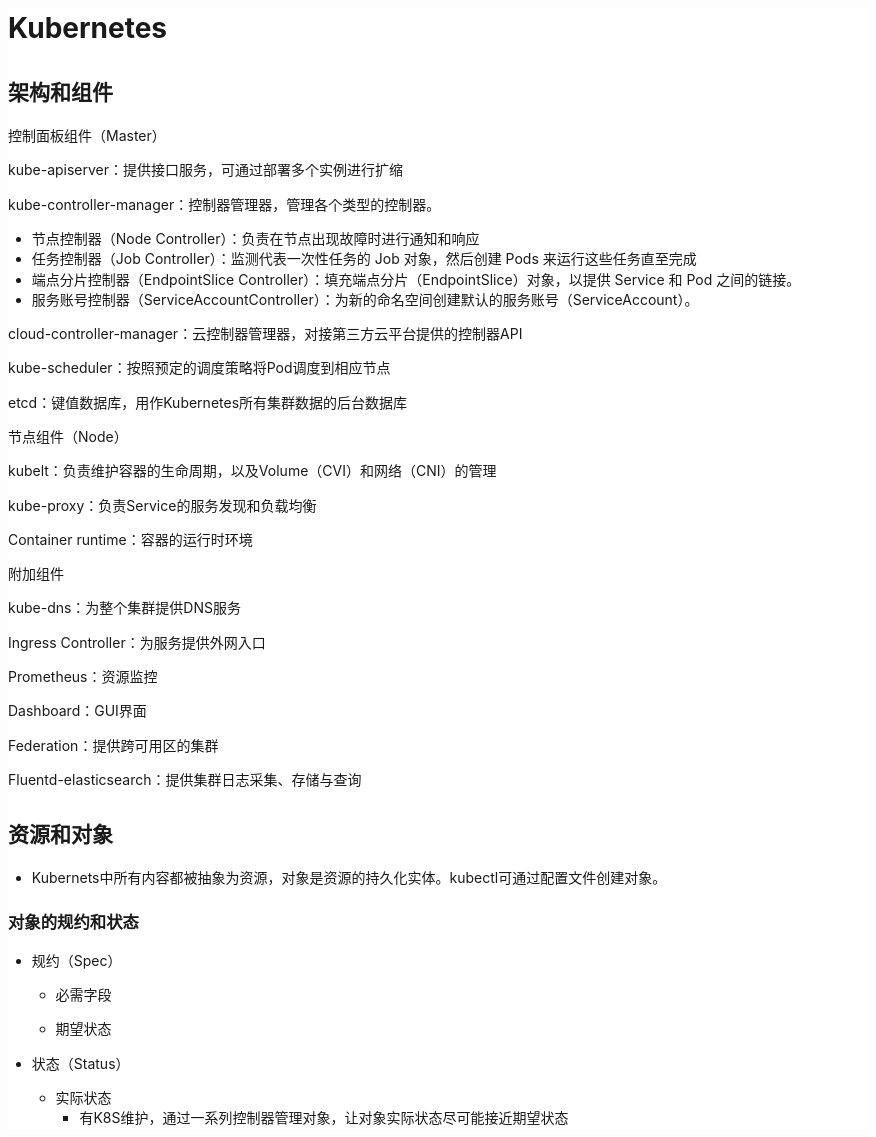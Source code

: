 # Kubernetes

## 架构和组件

控制面板组件（Master）

kube-apiserver：提供接口服务，可通过部署多个实例进行扩缩

kube-controller-manager：控制器管理器，管理各个类型的控制器。

- 节点控制器（Node Controller）：负责在节点出现故障时进行通知和响应
- 任务控制器（Job Controller）：监测代表一次性任务的 Job 对象，然后创建 Pods 来运行这些任务直至完成
- 端点分片控制器（EndpointSlice Controller）：填充端点分片（EndpointSlice）对象，以提供 Service 和 Pod 之间的链接。
- 服务账号控制器（ServiceAccountController）：为新的命名空间创建默认的服务账号（ServiceAccount）。

cloud-controller-manager：云控制器管理器，对接第三方云平台提供的控制器API

kube-scheduler：按照预定的调度策略将Pod调度到相应节点

etcd：键值数据库，用作Kubernetes所有集群数据的后台数据库

节点组件（Node）

kubelt：负责维护容器的生命周期，以及Volume（CVI）和网络（CNI）的管理

kube-proxy：负责Service的服务发现和负载均衡

Container runtime：容器的运行时环境

附加组件

kube-dns：为整个集群提供DNS服务

Ingress Controller：为服务提供外网入口

Prometheus：资源监控

Dashboard：GUI界面

Federation：提供跨可用区的集群

Fluentd-elasticsearch：提供集群日志采集、存储与查询

## 资源和对象

- Kubernets中所有内容都被抽象为资源，对象是资源的持久化实体。kubectl可通过配置文件创建对象。

### 对象的规约和状态

- 规约（Spec）

  - 必需字段

  - 期望状态

- 状态（Status）

  - 实际状态
    - 有K8S维护，通过一系列控制器管理对象，让对象实际状态尽可能接近期望状态

